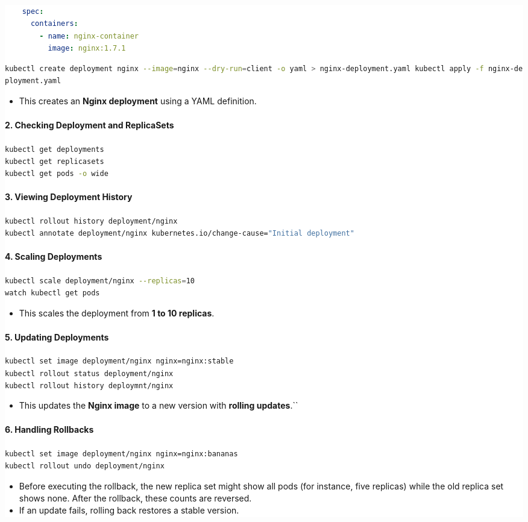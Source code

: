 ```yaml
    spec:
      containers:
        - name: nginx-container
          image: nginx:1.7.1
```

```bash
kubectl create deployment nginx --image=nginx --dry-run=client -o yaml > nginx-deployment.yaml kubectl apply -f nginx-deployment.yaml
```

- This creates an **Nginx deployment** using a YAML definition.

#### 2. **Checking Deployment and ReplicaSets**

```bash
kubectl get deployments
kubectl get replicasets
kubectl get pods -o wide
```

#### 3. **Viewing Deployment History**

```bash
kubectl rollout history deployment/nginx
kubectl annotate deployment/nginx kubernetes.io/change-cause="Initial deployment"
```

#### 4. **Scaling Deployments**

```bash
kubectl scale deployment/nginx --replicas=10
watch kubectl get pods
```

- This scales the deployment from **1 to 10 replicas**.

#### 5. **Updating Deployments**

```bash
kubectl set image deployment/nginx nginx=nginx:stable
kubectl rollout status deployment/nginx
kubectl rollout history deploymnt/nginx
```

- This updates the **Nginx image** to a new version with **rolling updates**.``

#### 6. **Handling Rollbacks**

```bash
kubectl set image deployment/nginx nginx=nginx:bananas
kubectl rollout undo deployment/nginx
```

- Before executing the rollback, the new replica set might show all pods (for instance, five replicas) while the old replica set shows none. After the rollback, these counts are reversed.
- If an update fails, rolling back restores a stable version.

